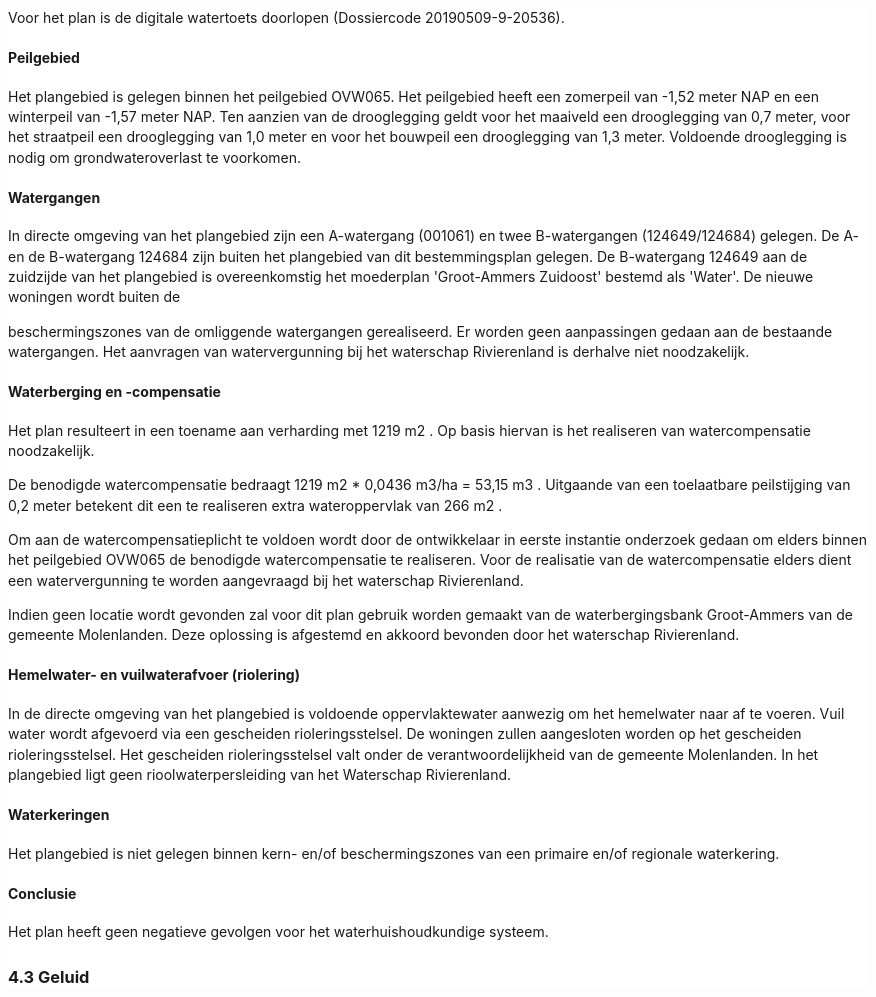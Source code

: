 Voor het plan is de digitale watertoets doorlopen (Dossiercode 20190509-9-20536).

#### Peilgebied

Het plangebied is gelegen binnen het peilgebied OVW065. Het peilgebied heeft een zomerpeil van -1,52 meter NAP en een winterpeil van -1,57 meter NAP. Ten aanzien van de drooglegging geldt voor het maaiveld een drooglegging van 0,7 meter, voor het straatpeil een drooglegging van 1,0 meter en voor het bouwpeil een drooglegging van 1,3 meter. Voldoende drooglegging is nodig om grondwateroverlast te voorkomen.

#### Watergangen

In directe omgeving van het plangebied zijn een A-watergang (001061) en twee B-watergangen (124649/124684) gelegen. De A- en de B-watergang 124684 zijn buiten het plangebied van dit bestemmingsplan gelegen. De B-watergang 124649 aan de zuidzijde van het plangebied is overeenkomstig het moederplan 'Groot-Ammers Zuidoost' bestemd als 'Water'. De nieuwe woningen wordt buiten de

beschermingszones van de omliggende watergangen gerealiseerd. Er worden geen aanpassingen gedaan aan de bestaande watergangen. Het aanvragen van watervergunning bij het waterschap Rivierenland is derhalve niet noodzakelijk.

#### Waterberging en -compensatie

Het plan resulteert in een toename aan verharding met 1219 m2 . Op basis hiervan is het realiseren van watercompensatie noodzakelijk.

De benodigde watercompensatie bedraagt 1219 m2 * 0,0436 m3/ha = 53,15 m3 . Uitgaande van een toelaatbare peilstijging van 0,2 meter betekent dit een te realiseren extra wateroppervlak van 266 m2 .

Om aan de watercompensatieplicht te voldoen wordt door de ontwikkelaar in eerste instantie onderzoek gedaan om elders binnen het peilgebied OVW065 de benodigde watercompensatie te realiseren. Voor de realisatie van de watercompensatie elders dient een watervergunning te worden aangevraagd bij het waterschap Rivierenland.

Indien geen locatie wordt gevonden zal voor dit plan gebruik worden gemaakt van de waterbergingsbank Groot-Ammers van de gemeente Molenlanden. Deze oplossing is afgestemd en akkoord bevonden door het waterschap Rivierenland.

#### Hemelwater- en vuilwaterafvoer (riolering)

In de directe omgeving van het plangebied is voldoende oppervlaktewater aanwezig om het hemelwater naar af te voeren. Vuil water wordt afgevoerd via een gescheiden rioleringsstelsel. De woningen zullen aangesloten worden op het gescheiden rioleringsstelsel. Het gescheiden rioleringsstelsel valt onder de verantwoordelijkheid van de gemeente Molenlanden. In het plangebied ligt geen rioolwaterpersleiding van het Waterschap Rivierenland.

#### Waterkeringen

Het plangebied is niet gelegen binnen kern- en/of beschermingszones van een primaire en/of regionale waterkering.

#### Conclusie

Het plan heeft geen negatieve gevolgen voor het waterhuishoudkundige systeem.

### <span id="page-17-0"></span>4.3 Geluid
